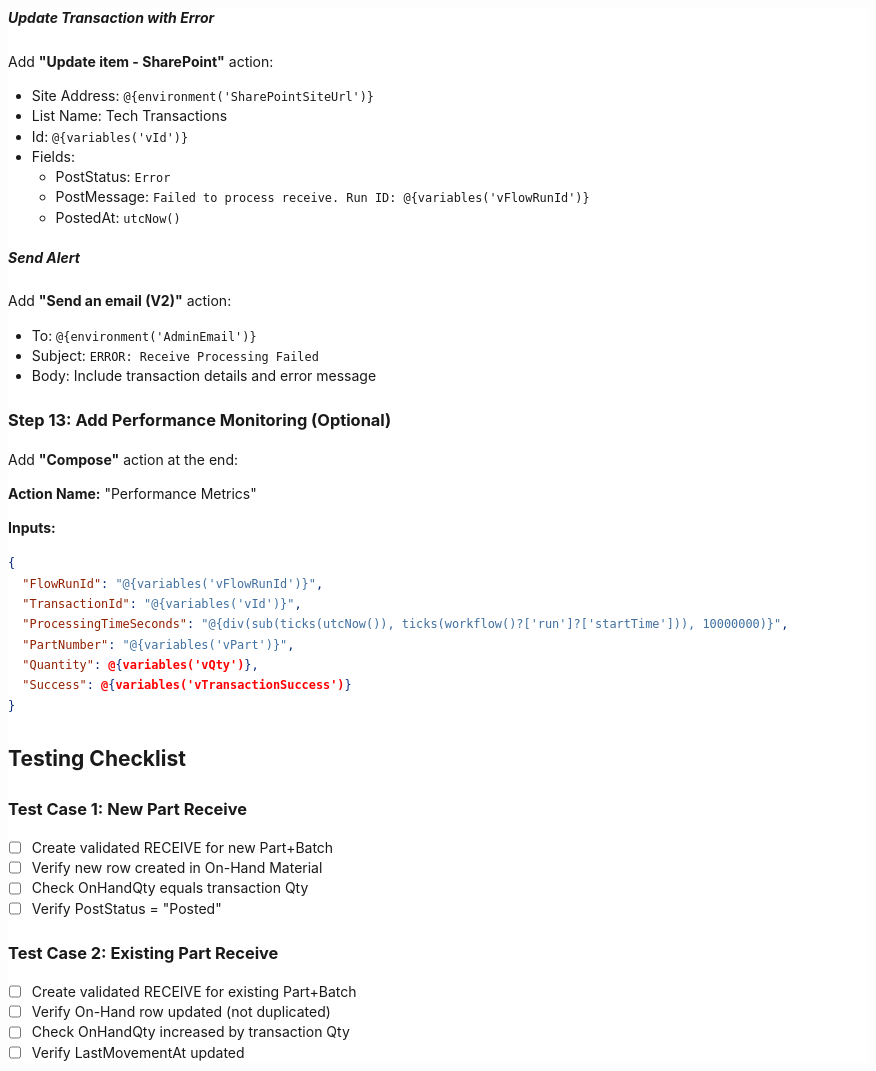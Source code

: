 ##### Update Transaction with Error

Add **"Update item - SharePoint"** action:

- Site Address: `@{environment('SharePointSiteUrl')}`
- List Name: Tech Transactions
- Id: `@{variables('vId')}`
- Fields:
  - PostStatus: `Error`
  - PostMessage: `Failed to process receive. Run ID: @{variables('vFlowRunId')}`
  - PostedAt: `utcNow()`

##### Send Alert

Add **"Send an email (V2)"** action:

- To: `@{environment('AdminEmail')}`
- Subject: `ERROR: Receive Processing Failed`
- Body: Include transaction details and error message

### Step 13: Add Performance Monitoring (Optional)

Add **"Compose"** action at the end:

**Action Name:** "Performance Metrics"

**Inputs:**

```json
{
  "FlowRunId": "@{variables('vFlowRunId')}",
  "TransactionId": "@{variables('vId')}",
  "ProcessingTimeSeconds": "@{div(sub(ticks(utcNow()), ticks(workflow()?['run']?['startTime'])), 10000000)}",
  "PartNumber": "@{variables('vPart')}",
  "Quantity": @{variables('vQty')},
  "Success": @{variables('vTransactionSuccess')}
}
```

## Testing Checklist

### Test Case 1: New Part Receive

- [ ] Create validated RECEIVE for new Part+Batch
- [ ] Verify new row created in On-Hand Material
- [ ] Check OnHandQty equals transaction Qty
- [ ] Verify PostStatus = "Posted"

### Test Case 2: Existing Part Receive

- [ ] Create validated RECEIVE for existing Part+Batch
- [ ] Verify On-Hand row updated (not duplicated)
- [ ] Check OnHandQty increased by transaction Qty
- [ ] Verify LastMovementAt updated
